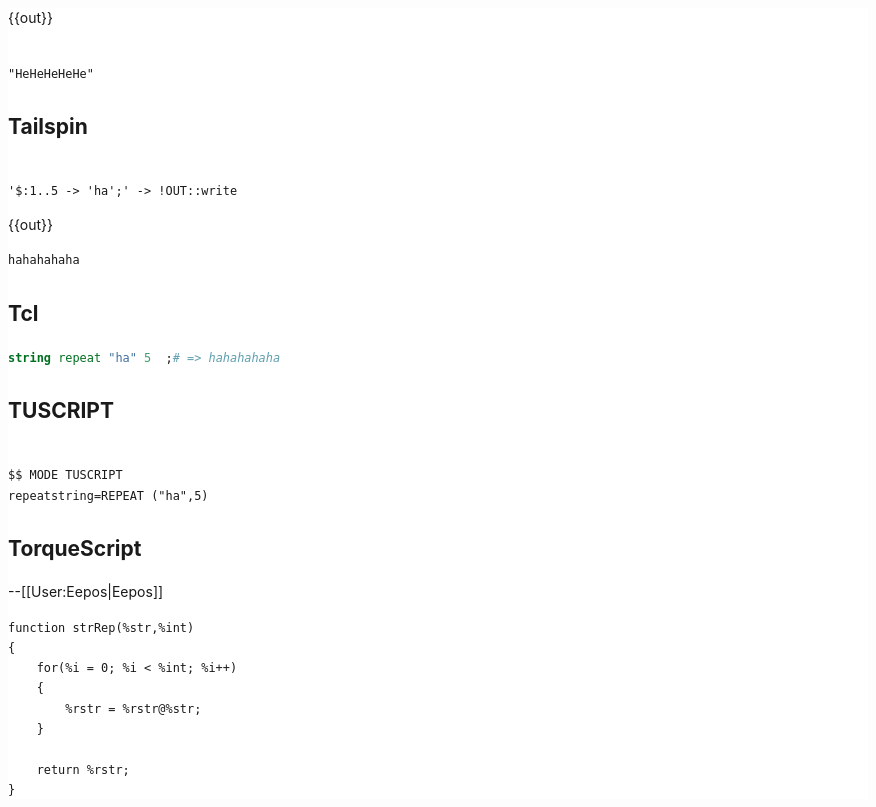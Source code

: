 {{out}}

```txt

"HeHeHeHeHe"

```



## Tailspin


```tailspin

'$:1..5 -> 'ha';' -> !OUT::write

```

{{out}}

```txt
hahahahaha
```



## Tcl


```tcl
string repeat "ha" 5  ;# => hahahahaha
```



## TUSCRIPT


```tuscript

$$ MODE TUSCRIPT
repeatstring=REPEAT ("ha",5)

```



## TorqueScript

--[[User:Eepos|Eepos]]

```TorqueScript
function strRep(%str,%int)
{
	for(%i = 0; %i < %int; %i++)
	{
		%rstr = %rstr@%str;
	}

	return %rstr;
}
```
